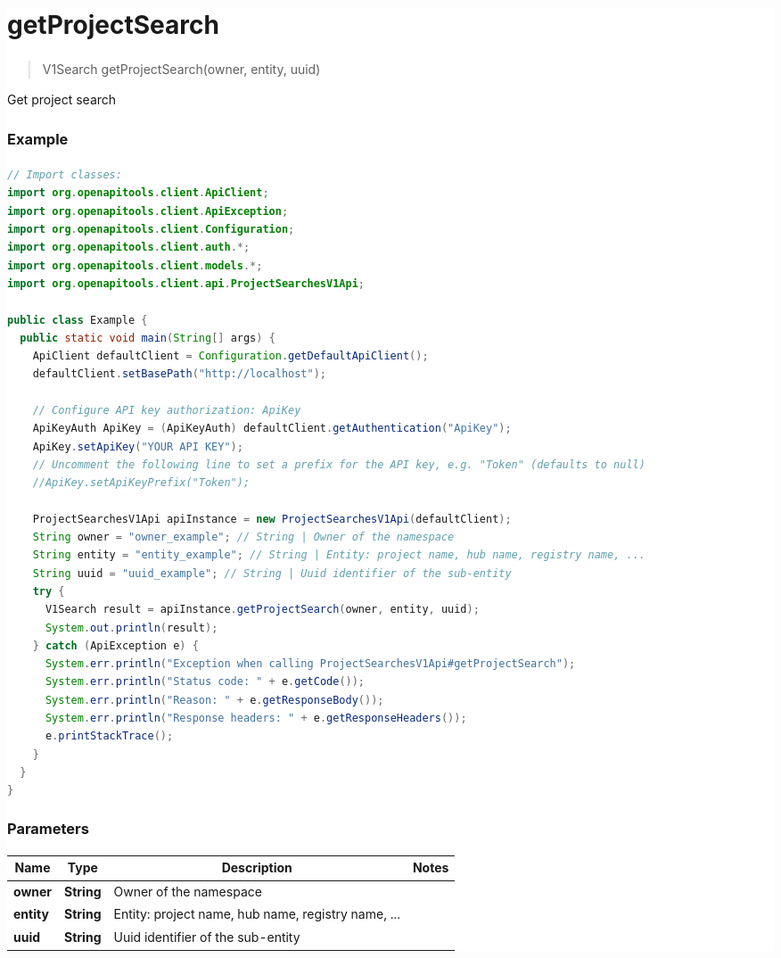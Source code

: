 <a name="getProjectSearch"></a>
# **getProjectSearch**
> V1Search getProjectSearch(owner, entity, uuid)

Get project search

### Example
```java
// Import classes:
import org.openapitools.client.ApiClient;
import org.openapitools.client.ApiException;
import org.openapitools.client.Configuration;
import org.openapitools.client.auth.*;
import org.openapitools.client.models.*;
import org.openapitools.client.api.ProjectSearchesV1Api;

public class Example {
  public static void main(String[] args) {
    ApiClient defaultClient = Configuration.getDefaultApiClient();
    defaultClient.setBasePath("http://localhost");
    
    // Configure API key authorization: ApiKey
    ApiKeyAuth ApiKey = (ApiKeyAuth) defaultClient.getAuthentication("ApiKey");
    ApiKey.setApiKey("YOUR API KEY");
    // Uncomment the following line to set a prefix for the API key, e.g. "Token" (defaults to null)
    //ApiKey.setApiKeyPrefix("Token");

    ProjectSearchesV1Api apiInstance = new ProjectSearchesV1Api(defaultClient);
    String owner = "owner_example"; // String | Owner of the namespace
    String entity = "entity_example"; // String | Entity: project name, hub name, registry name, ...
    String uuid = "uuid_example"; // String | Uuid identifier of the sub-entity
    try {
      V1Search result = apiInstance.getProjectSearch(owner, entity, uuid);
      System.out.println(result);
    } catch (ApiException e) {
      System.err.println("Exception when calling ProjectSearchesV1Api#getProjectSearch");
      System.err.println("Status code: " + e.getCode());
      System.err.println("Reason: " + e.getResponseBody());
      System.err.println("Response headers: " + e.getResponseHeaders());
      e.printStackTrace();
    }
  }
}
```

### Parameters

| Name | Type | Description  | Notes |
|------------- | ------------- | ------------- | -------------|
| **owner** | **String**| Owner of the namespace | |
| **entity** | **String**| Entity: project name, hub name, registry name, ... | |
| **uuid** | **String**| Uuid identifier of the sub-entity | |
